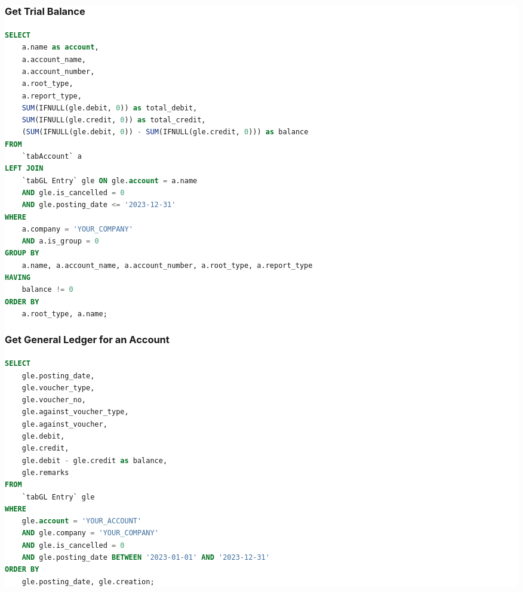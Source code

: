 ### Get Trial Balance
```sql
SELECT 
    a.name as account,
    a.account_name,
    a.account_number,
    a.root_type,
    a.report_type,
    SUM(IFNULL(gle.debit, 0)) as total_debit,
    SUM(IFNULL(gle.credit, 0)) as total_credit,
    (SUM(IFNULL(gle.debit, 0)) - SUM(IFNULL(gle.credit, 0))) as balance
FROM 
    `tabAccount` a
LEFT JOIN 
    `tabGL Entry` gle ON gle.account = a.name 
    AND gle.is_cancelled = 0
    AND gle.posting_date <= '2023-12-31'
WHERE 
    a.company = 'YOUR_COMPANY'
    AND a.is_group = 0
GROUP BY 
    a.name, a.account_name, a.account_number, a.root_type, a.report_type
HAVING 
    balance != 0
ORDER BY 
    a.root_type, a.name;
```

### Get General Ledger for an Account
```sql
SELECT 
    gle.posting_date,
    gle.voucher_type,
    gle.voucher_no,
    gle.against_voucher_type,
    gle.against_voucher,
    gle.debit,
    gle.credit,
    gle.debit - gle.credit as balance,
    gle.remarks
FROM 
    `tabGL Entry` gle
WHERE 
    gle.account = 'YOUR_ACCOUNT'
    AND gle.company = 'YOUR_COMPANY'
    AND gle.is_cancelled = 0
    AND gle.posting_date BETWEEN '2023-01-01' AND '2023-12-31'
ORDER BY 
    gle.posting_date, gle.creation;
```
